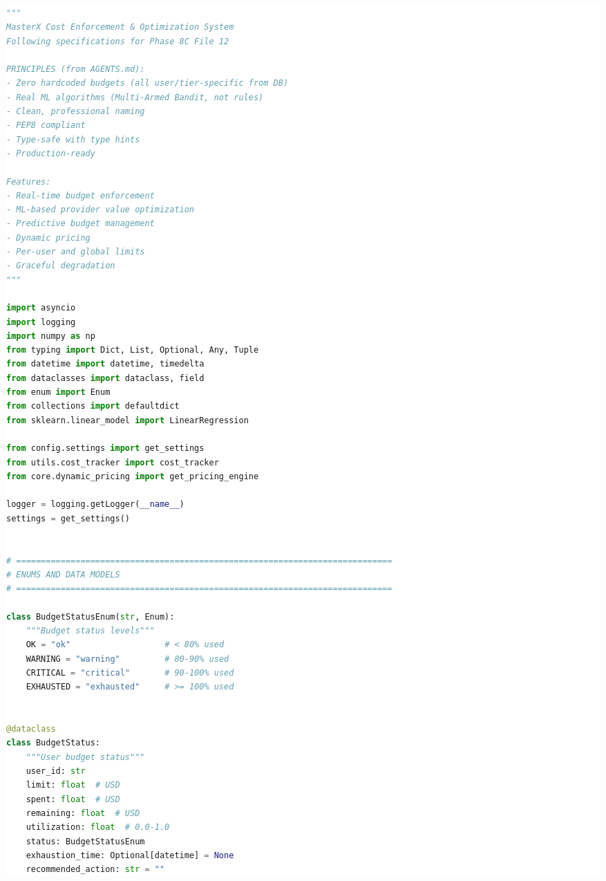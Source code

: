 ```python
"""
MasterX Cost Enforcement & Optimization System
Following specifications for Phase 8C File 12

PRINCIPLES (from AGENTS.md):
- Zero hardcoded budgets (all user/tier-specific from DB)
- Real ML algorithms (Multi-Armed Bandit, not rules)
- Clean, professional naming
- PEP8 compliant
- Type-safe with type hints
- Production-ready

Features:
- Real-time budget enforcement
- ML-based provider value optimization
- Predictive budget management
- Dynamic pricing
- Per-user and global limits
- Graceful degradation
"""

import asyncio
import logging
import numpy as np
from typing import Dict, List, Optional, Any, Tuple
from datetime import datetime, timedelta
from dataclasses import dataclass, field
from enum import Enum
from collections import defaultdict
from sklearn.linear_model import LinearRegression

from config.settings import get_settings
from utils.cost_tracker import cost_tracker
from core.dynamic_pricing import get_pricing_engine

logger = logging.getLogger(__name__)
settings = get_settings()


# ============================================================================
# ENUMS AND DATA MODELS
# ============================================================================

class BudgetStatusEnum(str, Enum):
    """Budget status levels"""
    OK = "ok"                   # < 80% used
    WARNING = "warning"         # 80-90% used
    CRITICAL = "critical"       # 90-100% used
    EXHAUSTED = "exhausted"     # >= 100% used


@dataclass
class BudgetStatus:
    """User budget status"""
    user_id: str
    limit: float  # USD
    spent: float  # USD
    remaining: float  # USD
    utilization: float  # 0.0-1.0
    status: BudgetStatusEnum
    exhaustion_time: Optional[datetime] = None
    recommended_action: str = ""

```